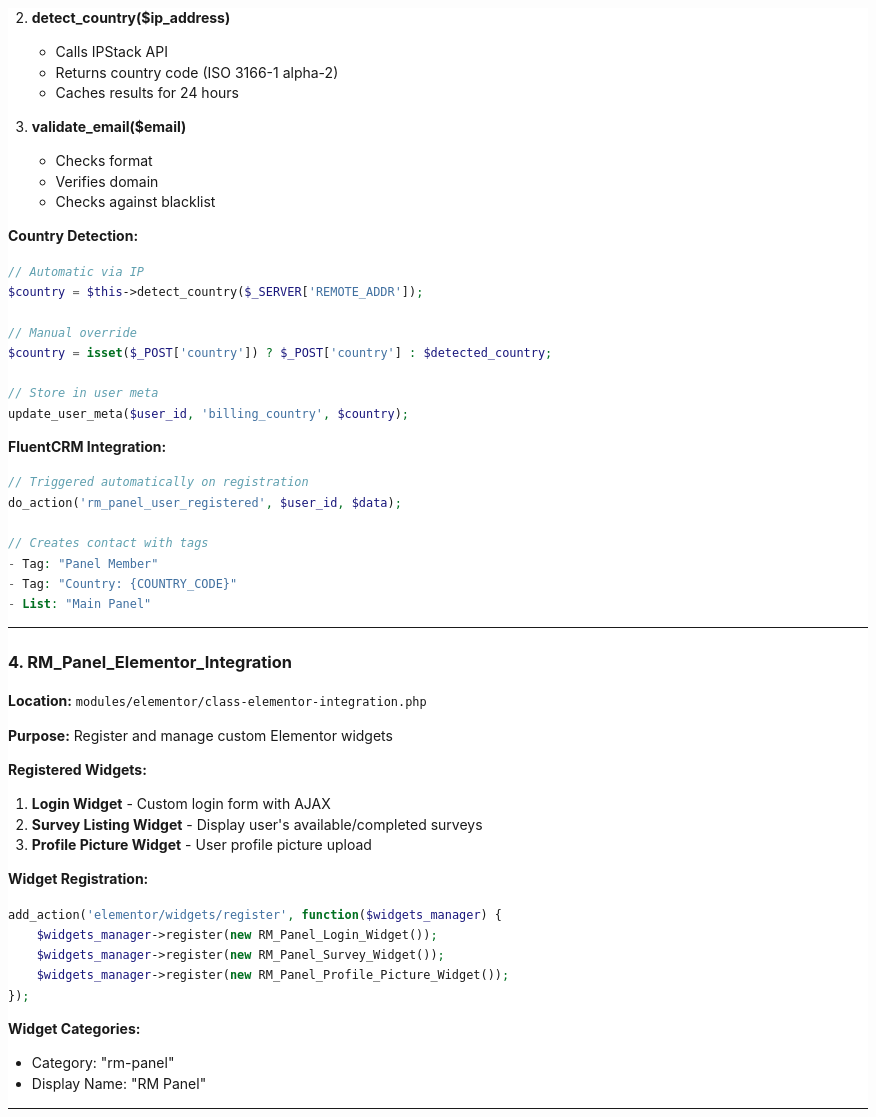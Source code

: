 2. **detect_country($ip_address)**
   - Calls IPStack API
   - Returns country code (ISO 3166-1 alpha-2)
   - Caches results for 24 hours

3. **validate_email($email)**
   - Checks format
   - Verifies domain
   - Checks against blacklist

**Country Detection:**
```php
// Automatic via IP
$country = $this->detect_country($_SERVER['REMOTE_ADDR']);

// Manual override
$country = isset($_POST['country']) ? $_POST['country'] : $detected_country;

// Store in user meta
update_user_meta($user_id, 'billing_country', $country);
```

**FluentCRM Integration:**
```php
// Triggered automatically on registration
do_action('rm_panel_user_registered', $user_id, $data);

// Creates contact with tags
- Tag: "Panel Member"
- Tag: "Country: {COUNTRY_CODE}"
- List: "Main Panel"
```

---

### 4. RM_Panel_Elementor_Integration

**Location:** `modules/elementor/class-elementor-integration.php`

**Purpose:** Register and manage custom Elementor widgets

**Registered Widgets:**
1. **Login Widget** - Custom login form with AJAX
2. **Survey Listing Widget** - Display user's available/completed surveys
3. **Profile Picture Widget** - User profile picture upload

**Widget Registration:**
```php
add_action('elementor/widgets/register', function($widgets_manager) {
    $widgets_manager->register(new RM_Panel_Login_Widget());
    $widgets_manager->register(new RM_Panel_Survey_Widget());
    $widgets_manager->register(new RM_Panel_Profile_Picture_Widget());
});
```

**Widget Categories:**
- Category: "rm-panel"
- Display Name: "RM Panel"

---